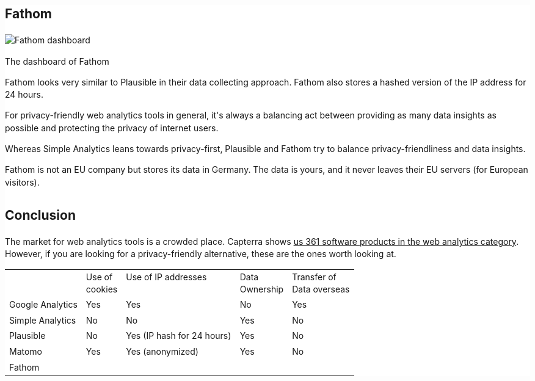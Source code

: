 ## Fathom

<img src="https://assets.simpleanalytics.com/blog/google-alternatives/fathom-dashboard.png" alt="Fathom dashboard" class="border" />
<p class="caption" markdown="1">
  The dashboard of Fathom
</p>

Fathom looks very similar to Plausible in their data collecting approach. Fathom also stores a hashed version of the IP address for 24 hours.

For privacy-friendly web analytics tools in general, it's always a balancing act between providing as many data insights as possible and protecting the privacy of internet users.

Whereas Simple Analytics leans towards privacy-first, Plausible and Fathom try to balance privacy-friendliness and data insights.

Fathom is not an EU company but stores its data in Germany. The data is yours, and it never leaves their EU servers (for European visitors).

## Conclusion

The market for web analytics tools is a crowded place. Capterra shows [us 361 software products in the web analytics category](https://www.capterra.com/web-analytics-software/?sortOrder=alphabetical). However, if you are looking for a privacy-friendly alternative, these are the ones worth looking at.

<table>
  <tr>
   <td></td>
   <td>Use of<br />cookies</td>
   <td>Use of IP addresses</td>
   <td>Data<br />Ownership</td>
   <td>Transfer of<br />Data overseas</td>
  </tr>
  <tr>
   <td>Google Analytics</td>
   <td>Yes</td>
   <td>Yes</td>
   <td>No</td>
   <td>Yes</td>
  </tr>
  <tr>
   <td>Simple Analytics</td>
   <td>No</td>
   <td>No</td>
   <td>Yes</td>
   <td>No</td>
  </tr>
  <tr>
   <td>Plausible</td>
   <td>No</td>
   <td>Yes (IP hash for 24 hours)</td>
   <td>Yes</td>
   <td>No</td>
  </tr>
  <tr>
   <td>Matomo</td>
   <td>Yes</td>
   <td>Yes (anonymized)</td>
   <td>Yes</td>
   <td>No</td>
  </tr>
  <tr>
   <td>Fathom</td>